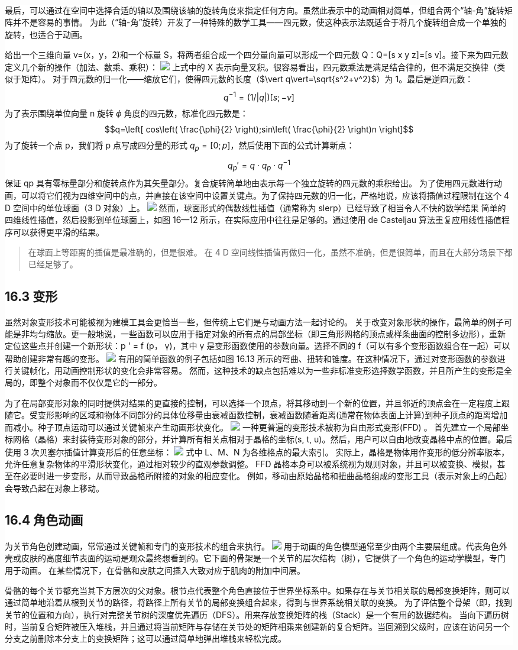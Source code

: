 最后，可以通过在空间中选择合适的轴以及围绕该轴的旋转角度来指定任何方向。虽然此表示中的动画相对简单，但组合两个“轴-角”旋转矩阵并不是容易的事情。
为此（“轴-角”旋转）开发了一种特殊的数学工具——四元数，使这种表示法既适合于将几个旋转组合成一个单独的旋转，也适合于动画。

给出一个三维向量 v=(x，y，2)和一个标量 S，将两者组合成一个四分量向量可以形成一个四元数 Q：Q=[s x y z]=[s v]。接下来为四元数定义几个新的操作（加法、数乘、乘积）：
![](pic/Pasted%20image%2020240408105636.png)
上式中的 X 表示向量叉积。很容易看出，四元数乘法是满足结合律的，但不满足交换律（类似于矩阵）。
对于四元数的归一化——缩放它们，使得四元数的长度（$\vert q\vert=\sqrt{s^2+v^2}$）为 1。最后是逆四元数：
$$q^{-1}=(1 / \vert q\vert)[s;-v]$$
为了表示围绕单位向量 n 旋转 $\phi$ 角度的四元数，标准化四元数是：
$$q=\left[ cos\left( \frac{\phi}{2} \right);sin\left( \frac{\phi}{2} \right)n \right]$$
为了旋转一个点 p，我们将 p 点写成四分量的形式 $q_p=[0;p]$，然后使用下面的公式计算新点：
$$q_p'=q\cdot q_p\cdot q^{-1}$$
保证 qp 具有零标量部分和旋转点作为其矢量部分。复合旋转简单地由表示每一个独立旋转的四元数的乘积给出。
为了使用四元数进行动画，可以将它们视为四维空间中的点，并直接在该空间中设置关键点。为了保持四元数的归一化，严格地说，应该将插值过程限制在这个 4 D 空间中的单位球面（3 D 对象）上。
![](pic/Pasted%20image%2020240408111524.png)
然而，球面形式的偶数线性插值（通常称为 slerp）已经导致了相当令人不快的数学结果
简单的四维线性插值，然后投影到单位球面上，如图 16—12 所示，在实际应用中往往是足够的。通过使用 de Casteljau 算法重复应用线性插值程序可以获得更平滑的结果。

> 在球面上等距离的插值是最准确的，但是很难。
> 在 4 D 空间线性插值再做归一化，虽然不准确，但是很简单，而且在大部分场景下都已经足够了。

## 16.3 变形

虽然对象变形技术可能被视为建模工具会更恰当一些，但传统上它们是与动画方法一起讨论的。
关于改变对象形状的操作，最简单的例子可能是非均匀缩放。更一般地说，一些函数可以应用于指定对象的所有点的局部坐标（即三角形网格的顶点或样条曲面的控制多边形），重新定位这些点并创建一个新形状：p ' = f (p， γ)，其中 γ 是变形函数使用的参数向量。选择不同的 f（可以有多个变形函数组合在一起）可以帮助创建非常有趣的变形。
![](pic/Pasted%20image%2020240408111411.png)
有用的简单函数的例子包括如图 16.13 所示的弯曲、扭转和锥度。在这种情况下，通过对变形函数的参数进行关键帧化，用动画控制形状的变化会非常容易。
然而，这种技术的缺点包括难以为一些非标准变形选择数学函数，并且所产生的变形是全局的，即整个对象而不仅仅是它的一部分。

为了在局部变形对象的同时提供对结果的更直接的控制，可以选择一个顶点，将其移动到一个新的位置，并且邻近的顶点会在一定程度上跟随它。受变形影响的区域和物体不同部分的具体位移量由衰减函数控制，衰减函数随着距离(通常在物体表面上计算)到种子顶点的距离增加而减小。种子顶点运动可以通过关键帧来产生动画形状变化。
![](pic/Pasted%20image%2020240408113305.png)
一种更普遍的变形技术被称为自由形式变形(FFD) 。
首先建立一个局部坐标网格（晶格）来封装待变形对象的部分，并计算所有相关点相对于晶格的坐标(s, t, u)。然后，用户可以自由地改变晶格中点的位置。最后使用 3 次贝塞尔插值计算变形后的任意坐标：
![](pic/Pasted%20image%2020240408113154.png)
式中 L、M、N 为各维格点的最大索引。
实际上，晶格是物体用作变形的低分辨率版本，允许任意复杂物体的平滑形状变化，通过相对较少的直观参数调整。
FFD 晶格本身可以被系统视为规则对象，并且可以被变换、模拟，甚至在必要时进一步变形，从而导致晶格所附接的对象的相应变化。
例如，移动由原始晶格和扭曲晶格组成的变形工具（表示对象上的凸起）会导致凸起在对象上移动。

## 16.4 角色动画

为关节角色创建动画，常常通过关键帧和专门的变形技术的组合来执行。
![](pic/Pasted%20image%2020240408114215.png)
用于动画的角色模型通常至少由两个主要层组成。代表角色外壳或皮肤的高度细节表面的运动是观众最终想看到的。它下面的骨架是一个关节的层次结构（树），它提供了一个角色的运动学模型，专门用于动画。
在某些情况下，在骨骼和皮肤之间插入大致对应于肌肉的附加中间层。

骨骼的每个关节都充当其下方层次的父对象。根节点代表整个角色直接位于世界坐标系中。如果存在与关节相关联的局部变换矩阵，则可以通过简单地沿着从根到关节的路径，将路径上所有关节的局部变换组合起来，得到与世界系统相关联的变换。
为了评估整个骨架（即，找到关节的位置和方向），执行对完整关节树的深度优先遍历（DFS）。用来存放变换矩阵的栈（Stack）是一个有用的数据结构。
当向下遍历树时，当前复合矩阵被压入堆栈，并且通过将当前矩阵与存储在关节处的矩阵相乘来创建新的复合矩阵。当回溯到父级时，应该在访问另一个分支之前删除本分支上的变换矩阵；这可以通过简单地弹出堆栈来轻松完成。
